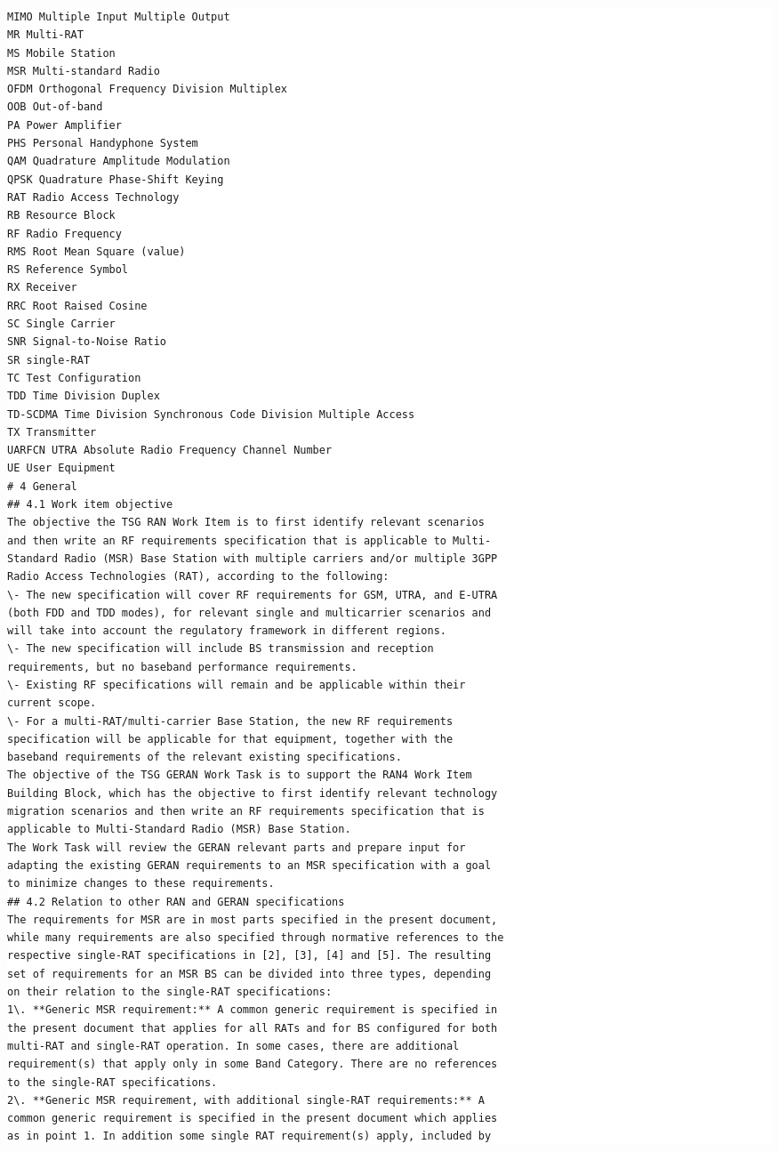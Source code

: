 ```{=html}
MIMO Multiple Input Multiple Output
MR Multi-RAT
MS Mobile Station
MSR Multi-standard Radio
OFDM Orthogonal Frequency Division Multiplex
OOB Out-of-band
PA Power Amplifier
PHS Personal Handyphone System
QAM Quadrature Amplitude Modulation
QPSK Quadrature Phase-Shift Keying
RAT Radio Access Technology
RB Resource Block
RF Radio Frequency
RMS Root Mean Square (value)
RS Reference Symbol
RX Receiver
RRC Root Raised Cosine
SC Single Carrier
SNR Signal-to-Noise Ratio
SR single-RAT
TC Test Configuration
TDD Time Division Duplex
TD-SCDMA Time Division Synchronous Code Division Multiple Access
TX Transmitter
UARFCN UTRA Absolute Radio Frequency Channel Number
UE User Equipment
# 4 General
## 4.1 Work item objective
The objective the TSG RAN Work Item is to first identify relevant scenarios
and then write an RF requirements specification that is applicable to Multi-
Standard Radio (MSR) Base Station with multiple carriers and/or multiple 3GPP
Radio Access Technologies (RAT), according to the following:
\- The new specification will cover RF requirements for GSM, UTRA, and E-UTRA
(both FDD and TDD modes), for relevant single and multicarrier scenarios and
will take into account the regulatory framework in different regions.
\- The new specification will include BS transmission and reception
requirements, but no baseband performance requirements.
\- Existing RF specifications will remain and be applicable within their
current scope.
\- For a multi-RAT/multi-carrier Base Station, the new RF requirements
specification will be applicable for that equipment, together with the
baseband requirements of the relevant existing specifications.
The objective of the TSG GERAN Work Task is to support the RAN4 Work Item
Building Block, which has the objective to first identify relevant technology
migration scenarios and then write an RF requirements specification that is
applicable to Multi-Standard Radio (MSR) Base Station.
The Work Task will review the GERAN relevant parts and prepare input for
adapting the existing GERAN requirements to an MSR specification with a goal
to minimize changes to these requirements.
## 4.2 Relation to other RAN and GERAN specifications
The requirements for MSR are in most parts specified in the present document,
while many requirements are also specified through normative references to the
respective single-RAT specifications in [2], [3], [4] and [5]. The resulting
set of requirements for an MSR BS can be divided into three types, depending
on their relation to the single-RAT specifications:
1\. **Generic MSR requirement:** A common generic requirement is specified in
the present document that applies for all RATs and for BS configured for both
multi-RAT and single-RAT operation. In some cases, there are additional
requirement(s) that apply only in some Band Category. There are no references
to the single-RAT specifications.
2\. **Generic MSR requirement, with additional single-RAT requirements:** A
common generic requirement is specified in the present document which applies
as in point 1. In addition some single RAT requirement(s) apply, included by
```